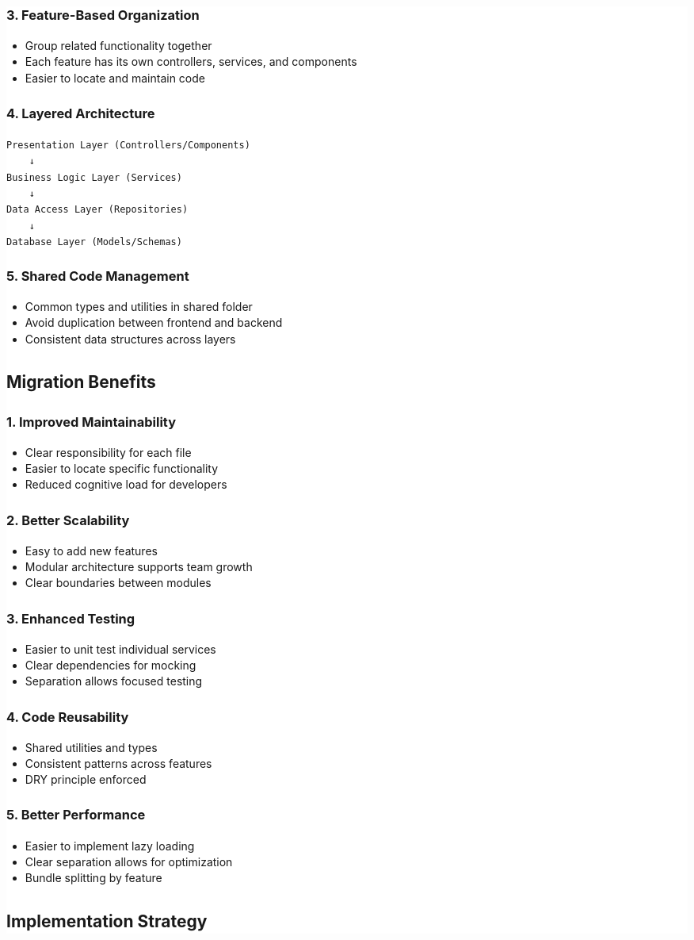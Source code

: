 ### 3. Feature-Based Organization
- Group related functionality together
- Each feature has its own controllers, services, and components
- Easier to locate and maintain code

### 4. Layered Architecture
```
Presentation Layer (Controllers/Components)
    ↓
Business Logic Layer (Services)
    ↓
Data Access Layer (Repositories)
    ↓
Database Layer (Models/Schemas)
```

### 5. Shared Code Management
- Common types and utilities in shared folder
- Avoid duplication between frontend and backend
- Consistent data structures across layers

## Migration Benefits

### 1. Improved Maintainability
- Clear responsibility for each file
- Easier to locate specific functionality
- Reduced cognitive load for developers

### 2. Better Scalability
- Easy to add new features
- Modular architecture supports team growth
- Clear boundaries between modules

### 3. Enhanced Testing
- Easier to unit test individual services
- Clear dependencies for mocking
- Separation allows focused testing

### 4. Code Reusability
- Shared utilities and types
- Consistent patterns across features
- DRY principle enforced

### 5. Better Performance
- Easier to implement lazy loading
- Clear separation allows for optimization
- Bundle splitting by feature

## Implementation Strategy

